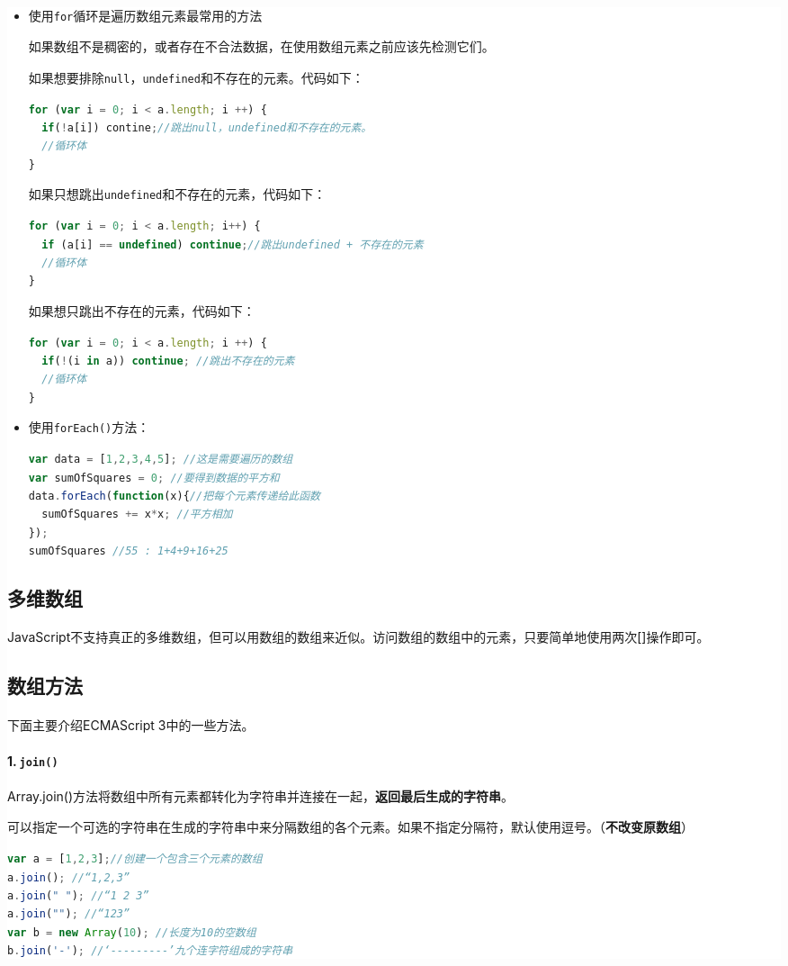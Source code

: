 - 使用`for`循环是遍历数组元素最常用的方法

  如果数组不是稠密的，或者存在不合法数据，在使用数组元素之前应该先检测它们。

  如果想要排除`null`，`undefined`和不存在的元素。代码如下：

  ```js
  for (var i = 0; i < a.length; i ++) {
  	if(!a[i]) contine;//跳出null，undefined和不存在的元素。 
  	//循环体
  }
  ```

  如果只想跳出`undefined`和不存在的元素，代码如下：

  ```js
  for (var i = 0; i < a.length; i++) {
  	if (a[i] == undefined) continue;//跳出undefined + 不存在的元素
  	//循环体
  }
  ```

  如果想只跳出不存在的元素，代码如下：

  ```js
  for (var i = 0; i < a.length; i ++) {
  	if(!(i in a)) continue; //跳出不存在的元素
  	//循环体
  }
  ```

- 使用`forEach()`方法：

  ```js
  var data = [1,2,3,4,5]; //这是需要遍历的数组
  var sumOfSquares = 0; //要得到数据的平方和
  data.forEach(function(x){//把每个元素传递给此函数
  	sumOfSquares += x*x; //平方相加
  });
  sumOfSquares //55 : 1+4+9+16+25
  ```

## 多维数组

JavaScript不支持真正的多维数组，但可以用数组的数组来近似。访问数组的数组中的元素，只要简单地使用两次[]操作即可。

## 数组方法

下面主要介绍ECMAScript 3中的一些方法。

#### 1. `join()`

Array.join()方法将数组中所有元素都转化为字符串并连接在一起，**返回最后生成的字符串**。

可以指定一个可选的字符串在生成的字符串中来分隔数组的各个元素。如果不指定分隔符，默认使用逗号。（**不改变原数组**）

```js
var a = [1,2,3];//创建一个包含三个元素的数组
a.join(); //“1,2,3”
a.join(" "); //“1 2 3”
a.join(""); //“123”
var b = new Array(10); //长度为10的空数组
b.join('-'); //‘---------’九个连字符组成的字符串
```
